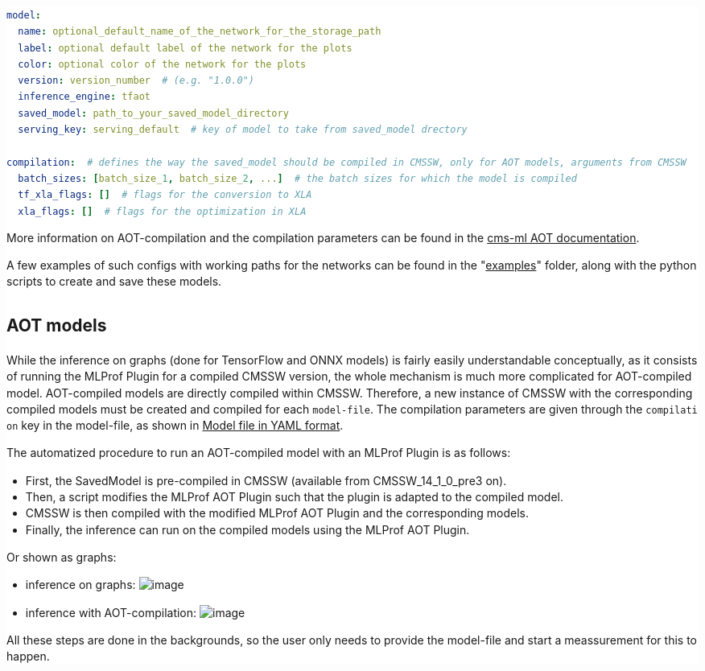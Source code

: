 ```yaml
model:
  name: optional_default_name_of_the_network_for_the_storage_path
  label: optional default label of the network for the plots
  color: optional color of the network for the plots
  version: version_number  # (e.g. "1.0.0")
  inference_engine: tfaot
  saved_model: path_to_your_saved_model_directory
  serving_key: serving_default  # key of model to take from saved_model drectory

compilation:  # defines the way the saved_model should be compiled in CMSSW, only for AOT models, arguments from CMSSW
  batch_sizes: [batch_size_1, batch_size_2, ...]  # the batch sizes for which the model is compiled
  tf_xla_flags: []  # flags for the conversion to XLA
  xla_flags: []  # flags for the optimization in XLA

```

More information on AOT-compilation and the compilation parameters can be found in the [cms-ml AOT documentation](https://cms-ml.github.io/documentation/inference/tensorflow_aot.html).

A few examples of such configs with working paths for the networks can be found in the "[examples](https://github.com/cms-ml/MLProf/tree/master/examples)" folder, along with the python scripts to create and save these models.

## AOT models

While the inference on graphs (done for TensorFlow and ONNX models) is fairly easily understandable conceptually, as it consists of running the MLProf Plugin for a compiled CMSSW version, the whole mechanism is much more complicated for AOT-compiled model.
AOT-compiled models are directly compiled within CMSSW.
Therefore, a new instance of CMSSW with the corresponding compiled models must be created and compiled for each `model-file`.
The compilation parameters are given through the `compilation` key in the model-file, as shown in [Model file in YAML format](#model-file-in-yaml-format).

The automatized procedure to run an AOT-compiled model with an MLProf Plugin is as follows:

- First, the SavedModel is pre-compiled in CMSSW (available from CMSSW_14_1_0_pre3 on).
- Then, a script modifies the MLProf AOT Plugin such that the plugin is adapted to the compiled model.
- CMSSW is then compiled with the modified MLProf AOT Plugin and the corresponding models.
- Finally, the inference can run on the compiled models using the MLProf AOT Plugin.

Or shown as graphs:

- inference on graphs:
![image](../images/inference/mlprof/tf_onnx_plugin_mechanism.jpg)

- inference with AOT-compilation:
![image](../images/inference/mlprof/AOT_plugin_mechanism.jpg)

All these steps are done in the backgrounds, so the user only needs to provide the model-file and start a meassurement for this to happen.
